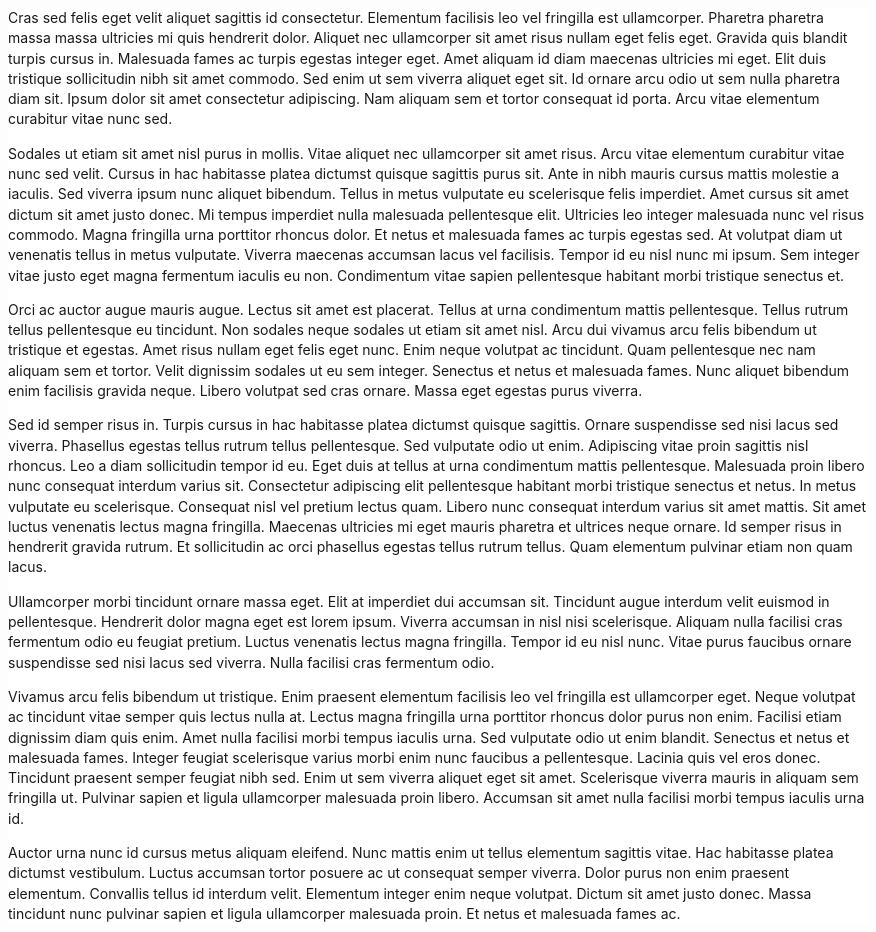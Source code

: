 Cras sed felis eget velit aliquet sagittis id consectetur. Elementum facilisis leo vel fringilla est ullamcorper. Pharetra pharetra massa massa ultricies mi quis hendrerit dolor. Aliquet nec ullamcorper sit amet risus nullam eget felis eget. Gravida quis blandit turpis cursus in. Malesuada fames ac turpis egestas integer eget. Amet aliquam id diam maecenas ultricies mi eget. Elit duis tristique sollicitudin nibh sit amet commodo. Sed enim ut sem viverra aliquet eget sit. Id ornare arcu odio ut sem nulla pharetra diam sit. Ipsum dolor sit amet consectetur adipiscing. Nam aliquam sem et tortor consequat id porta. Arcu vitae elementum curabitur vitae nunc sed.

Sodales ut etiam sit amet nisl purus in mollis. Vitae aliquet nec ullamcorper sit amet risus. Arcu vitae elementum curabitur vitae nunc sed velit. Cursus in hac habitasse platea dictumst quisque sagittis purus sit. Ante in nibh mauris cursus mattis molestie a iaculis. Sed viverra ipsum nunc aliquet bibendum. Tellus in metus vulputate eu scelerisque felis imperdiet. Amet cursus sit amet dictum sit amet justo donec. Mi tempus imperdiet nulla malesuada pellentesque elit. Ultricies leo integer malesuada nunc vel risus commodo. Magna fringilla urna porttitor rhoncus dolor. Et netus et malesuada fames ac turpis egestas sed. At volutpat diam ut venenatis tellus in metus vulputate. Viverra maecenas accumsan lacus vel facilisis. Tempor id eu nisl nunc mi ipsum. Sem integer vitae justo eget magna fermentum iaculis eu non. Condimentum vitae sapien pellentesque habitant morbi tristique senectus et.

Orci ac auctor augue mauris augue. Lectus sit amet est placerat. Tellus at urna condimentum mattis pellentesque. Tellus rutrum tellus pellentesque eu tincidunt. Non sodales neque sodales ut etiam sit amet nisl. Arcu dui vivamus arcu felis bibendum ut tristique et egestas. Amet risus nullam eget felis eget nunc. Enim neque volutpat ac tincidunt. Quam pellentesque nec nam aliquam sem et tortor. Velit dignissim sodales ut eu sem integer. Senectus et netus et malesuada fames. Nunc aliquet bibendum enim facilisis gravida neque. Libero volutpat sed cras ornare. Massa eget egestas purus viverra.

Sed id semper risus in. Turpis cursus in hac habitasse platea dictumst quisque sagittis. Ornare suspendisse sed nisi lacus sed viverra. Phasellus egestas tellus rutrum tellus pellentesque. Sed vulputate odio ut enim. Adipiscing vitae proin sagittis nisl rhoncus. Leo a diam sollicitudin tempor id eu. Eget duis at tellus at urna condimentum mattis pellentesque. Malesuada proin libero nunc consequat interdum varius sit. Consectetur adipiscing elit pellentesque habitant morbi tristique senectus et netus. In metus vulputate eu scelerisque. Consequat nisl vel pretium lectus quam. Libero nunc consequat interdum varius sit amet mattis. Sit amet luctus venenatis lectus magna fringilla. Maecenas ultricies mi eget mauris pharetra et ultrices neque ornare. Id semper risus in hendrerit gravida rutrum. Et sollicitudin ac orci phasellus egestas tellus rutrum tellus. Quam elementum pulvinar etiam non quam lacus.

Ullamcorper morbi tincidunt ornare massa eget. Elit at imperdiet dui accumsan sit. Tincidunt augue interdum velit euismod in pellentesque. Hendrerit dolor magna eget est lorem ipsum. Viverra accumsan in nisl nisi scelerisque. Aliquam nulla facilisi cras fermentum odio eu feugiat pretium. Luctus venenatis lectus magna fringilla. Tempor id eu nisl nunc. Vitae purus faucibus ornare suspendisse sed nisi lacus sed viverra. Nulla facilisi cras fermentum odio.

Vivamus arcu felis bibendum ut tristique. Enim praesent elementum facilisis leo vel fringilla est ullamcorper eget. Neque volutpat ac tincidunt vitae semper quis lectus nulla at. Lectus magna fringilla urna porttitor rhoncus dolor purus non enim. Facilisi etiam dignissim diam quis enim. Amet nulla facilisi morbi tempus iaculis urna. Sed vulputate odio ut enim blandit. Senectus et netus et malesuada fames. Integer feugiat scelerisque varius morbi enim nunc faucibus a pellentesque. Lacinia quis vel eros donec. Tincidunt praesent semper feugiat nibh sed. Enim ut sem viverra aliquet eget sit amet. Scelerisque viverra mauris in aliquam sem fringilla ut. Pulvinar sapien et ligula ullamcorper malesuada proin libero. Accumsan sit amet nulla facilisi morbi tempus iaculis urna id.

Auctor urna nunc id cursus metus aliquam eleifend. Nunc mattis enim ut tellus elementum sagittis vitae. Hac habitasse platea dictumst vestibulum. Luctus accumsan tortor posuere ac ut consequat semper viverra. Dolor purus non enim praesent elementum. Convallis tellus id interdum velit. Elementum integer enim neque volutpat. Dictum sit amet justo donec. Massa tincidunt nunc pulvinar sapien et ligula ullamcorper malesuada proin. Et netus et malesuada fames ac.
